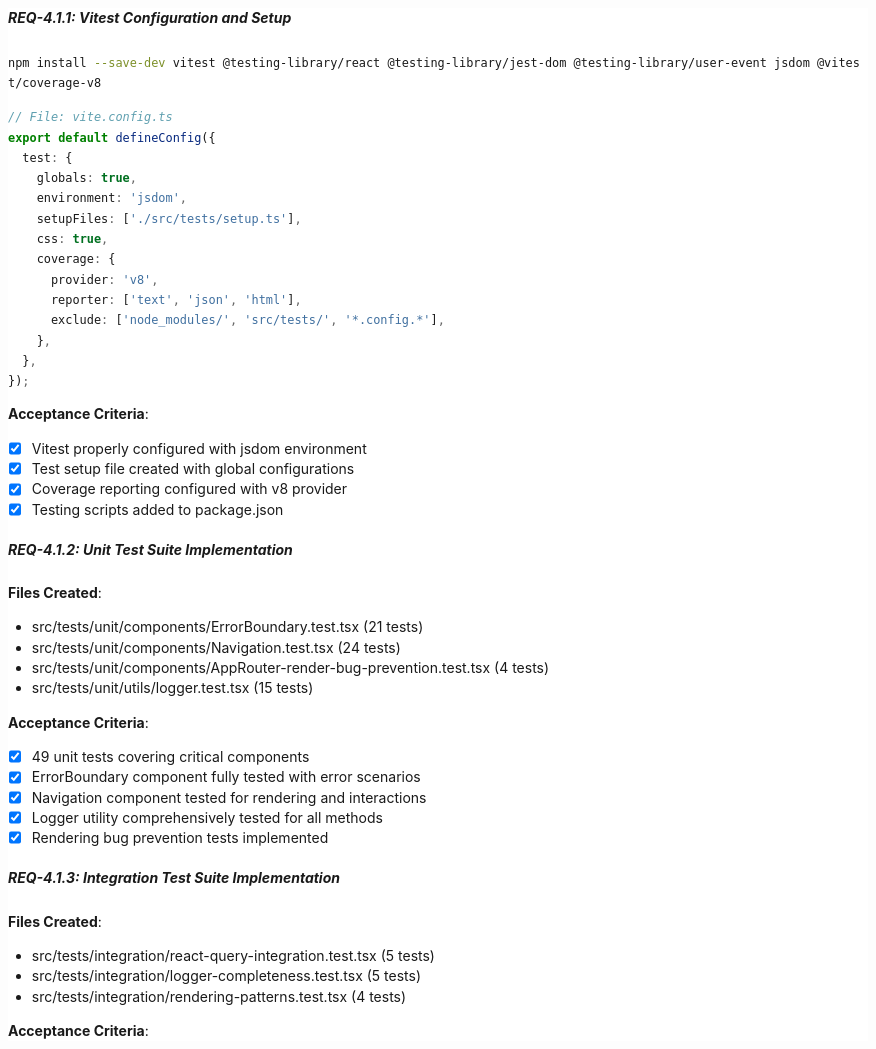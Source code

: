 ##### REQ-4.1.1: Vitest Configuration and Setup

```bash
npm install --save-dev vitest @testing-library/react @testing-library/jest-dom @testing-library/user-event jsdom @vitest/coverage-v8
```

```typescript
// File: vite.config.ts
export default defineConfig({
  test: {
    globals: true,
    environment: 'jsdom',
    setupFiles: ['./src/tests/setup.ts'],
    css: true,
    coverage: {
      provider: 'v8',
      reporter: ['text', 'json', 'html'],
      exclude: ['node_modules/', 'src/tests/', '*.config.*'],
    },
  },
});
```

**Acceptance Criteria**:

- [x] Vitest properly configured with jsdom environment
- [x] Test setup file created with global configurations
- [x] Coverage reporting configured with v8 provider
- [x] Testing scripts added to package.json

##### REQ-4.1.2: Unit Test Suite Implementation

**Files Created**:

- src/tests/unit/components/ErrorBoundary.test.tsx (21 tests)
- src/tests/unit/components/Navigation.test.tsx (24 tests)
- src/tests/unit/components/AppRouter-render-bug-prevention.test.tsx (4 tests)
- src/tests/unit/utils/logger.test.tsx (15 tests)

**Acceptance Criteria**:

- [x] 49 unit tests covering critical components
- [x] ErrorBoundary component fully tested with error scenarios
- [x] Navigation component tested for rendering and interactions
- [x] Logger utility comprehensively tested for all methods
- [x] Rendering bug prevention tests implemented

##### REQ-4.1.3: Integration Test Suite Implementation

**Files Created**:

- src/tests/integration/react-query-integration.test.tsx (5 tests)
- src/tests/integration/logger-completeness.test.tsx (5 tests)
- src/tests/integration/rendering-patterns.test.tsx (4 tests)

**Acceptance Criteria**:
